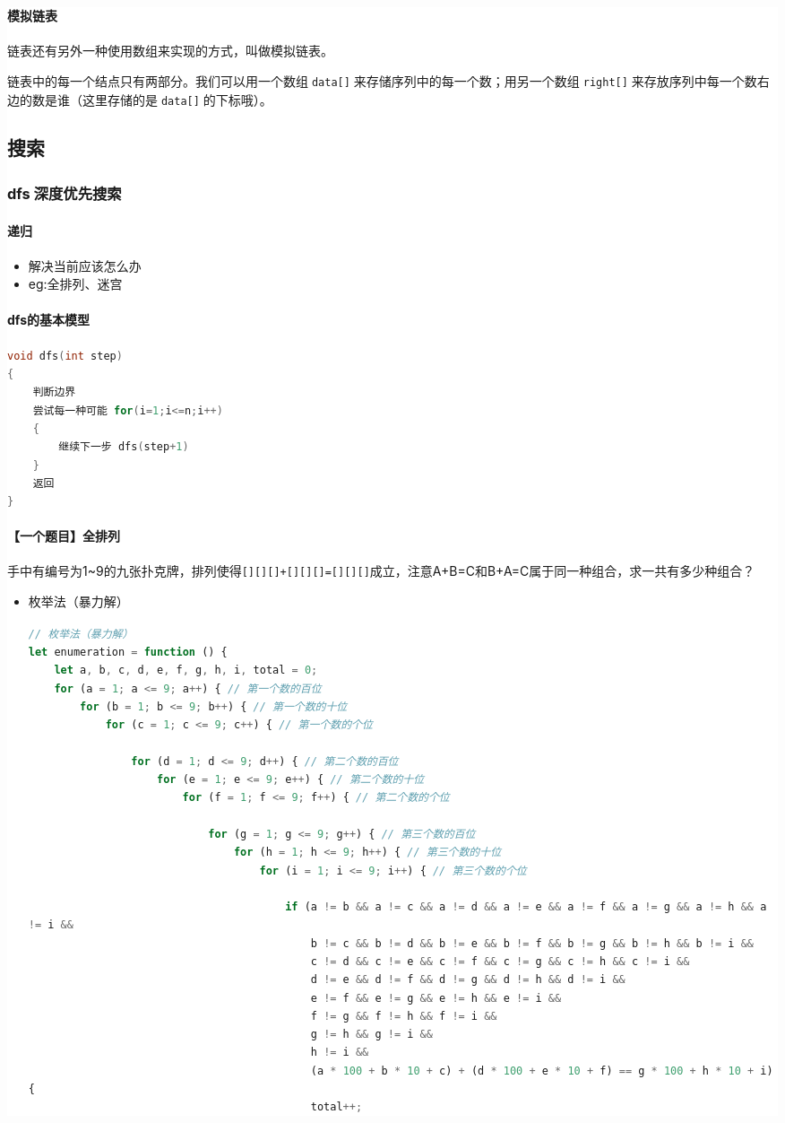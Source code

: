 #### 模拟链表

链表还有另外一种使用数组来实现的方式，叫做模拟链表。

链表中的每一个结点只有两部分。我们可以用一个数组 `data[]` 来存储序列中的每一个数；用另一个数组 `right[]` 来存放序列中每一个数右边的数是谁（这里存储的是 `data[]` 的下标哦）。

## 搜索

### dfs 深度优先搜索

#### 递归

- 解决当前应该怎么办
- eg:全排列、迷宫

#### dfs的基本模型

```c
void dfs(int step)
{
	判断边界
    尝试每一种可能 for(i=1;i<=n;i++)
    {
        继续下一步 dfs(step+1)
    }
    返回
}
```

#### 【一个题目】全排列

手中有编号为1~9的九张扑克牌，排列使得`[][][]+[][][]=[][][]`成立，注意A+B=C和B+A=C属于同一种组合，求一共有多少种组合？

- 枚举法（暴力解）

  ```javascript
  // 枚举法（暴力解）
  let enumeration = function () {
      let a, b, c, d, e, f, g, h, i, total = 0;
      for (a = 1; a <= 9; a++) { // 第一个数的百位
          for (b = 1; b <= 9; b++) { // 第一个数的十位
              for (c = 1; c <= 9; c++) { // 第一个数的个位
  
                  for (d = 1; d <= 9; d++) { // 第二个数的百位
                      for (e = 1; e <= 9; e++) { // 第二个数的十位
                          for (f = 1; f <= 9; f++) { // 第二个数的个位
  
                              for (g = 1; g <= 9; g++) { // 第三个数的百位
                                  for (h = 1; h <= 9; h++) { // 第三个数的十位
                                      for (i = 1; i <= 9; i++) { // 第三个数的个位
  
                                          if (a != b && a != c && a != d && a != e && a != f && a != g && a != h && a != i &&
                                              b != c && b != d && b != e && b != f && b != g && b != h && b != i &&
                                              c != d && c != e && c != f && c != g && c != h && c != i &&
                                              d != e && d != f && d != g && d != h && d != i &&
                                              e != f && e != g && e != h && e != i &&
                                              f != g && f != h && f != i &&
                                              g != h && g != i &&
                                              h != i &&
                                              (a * 100 + b * 10 + c) + (d * 100 + e * 10 + f) == g * 100 + h * 10 + i) {
                                              total++;
  ```